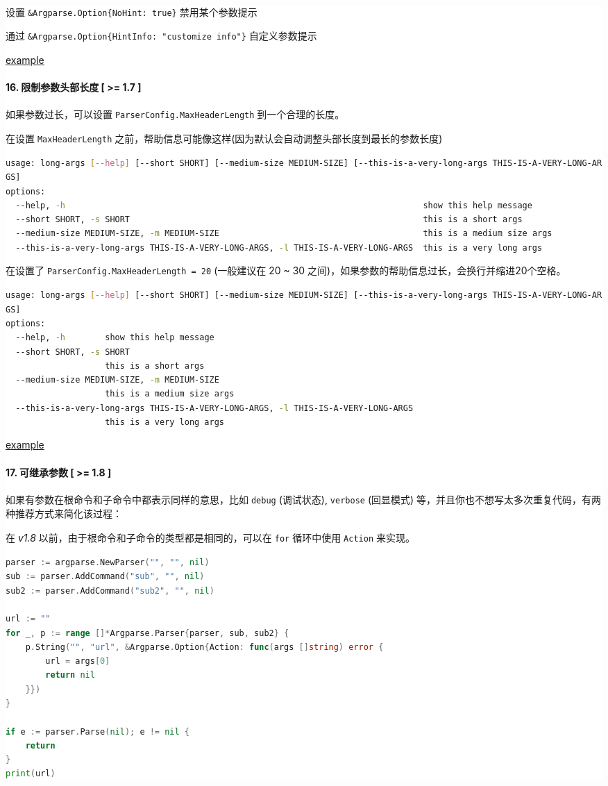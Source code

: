 设置 `&Argparse.Option{NoHint: true}` 禁用某个参数提示

通过 `&Argparse.Option{HintInfo: "customize info"}` 自定义参数提示

[example](../examples/sub-command)

#### 16. 限制参数头部长度 [ >= 1.7 ]

如果参数过长，可以设置 `ParserConfig.MaxHeaderLength` 到一个合理的长度。 

在设置 `MaxHeaderLength` 之前，帮助信息可能像这样(因为默认会自动调整头部长度到最长的参数长度)

```bash
usage: long-args [--help] [--short SHORT] [--medium-size MEDIUM-SIZE] [--this-is-a-very-long-args THIS-IS-A-VERY-LONG-ARGS]
options:
  --help, -h                                                                        show this help message
  --short SHORT, -s SHORT                                                           this is a short args
  --medium-size MEDIUM-SIZE, -m MEDIUM-SIZE                                         this is a medium size args
  --this-is-a-very-long-args THIS-IS-A-VERY-LONG-ARGS, -l THIS-IS-A-VERY-LONG-ARGS  this is a very long args

```

在设置了 `ParserConfig.MaxHeaderLength = 20` (一般建议在 20 ~ 30 之间)，如果参数的帮助信息过长，会换行并缩进20个空格。

```bash
usage: long-args [--help] [--short SHORT] [--medium-size MEDIUM-SIZE] [--this-is-a-very-long-args THIS-IS-A-VERY-LONG-ARGS]
options:
  --help, -h        show this help message
  --short SHORT, -s SHORT
                    this is a short args
  --medium-size MEDIUM-SIZE, -m MEDIUM-SIZE
                    this is a medium size args
  --this-is-a-very-long-args THIS-IS-A-VERY-LONG-ARGS, -l THIS-IS-A-VERY-LONG-ARGS
                    this is a very long args
```

[example](../examples/long-args/main.go)

#### 17. 可继承参数 [ >= 1.8 ]

如果有参数在根命令和子命令中都表示同样的意思，比如 `debug` (调试状态), `verbose` (回显模式) 等，并且你也不想写太多次重复代码，有两种推荐方式来简化该过程：

在 *v1.8* 以前，由于根命令和子命令的类型都是相同的，可以在 `for` 循环中使用 `Action` 来实现。

```go
parser := argparse.NewParser("", "", nil)
sub := parser.AddCommand("sub", "", nil)
sub2 := parser.AddCommand("sub2", "", nil)

url := ""
for _, p := range []*Argparse.Parser{parser, sub, sub2} {
    p.String("", "url", &Argparse.Option{Action: func(args []string) error {
        url = args[0]
        return nil
    }})
}

if e := parser.Parse(nil); e != nil {
    return
}
print(url)
```
